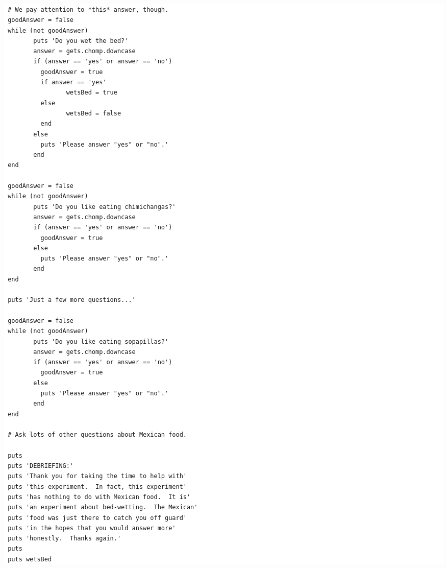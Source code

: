      # We pay attention to *this* answer, though.
     goodAnswer = false
     while (not goodAnswer)
            puts 'Do you wet the bed?'
            answer = gets.chomp.downcase
            if (answer == 'yes' or answer == 'no')
              goodAnswer = true
              if answer == 'yes'
                     wetsBed = true
              else
                     wetsBed = false
              end
            else
              puts 'Please answer "yes" or "no".'
            end
     end

     goodAnswer = false
     while (not goodAnswer)
            puts 'Do you like eating chimichangas?'
            answer = gets.chomp.downcase
            if (answer == 'yes' or answer == 'no')
              goodAnswer = true
            else
              puts 'Please answer "yes" or "no".'
            end
     end

     puts 'Just a few more questions...'

     goodAnswer = false
     while (not goodAnswer)
            puts 'Do you like eating sopapillas?'
            answer = gets.chomp.downcase
            if (answer == 'yes' or answer == 'no')
              goodAnswer = true
            else
              puts 'Please answer "yes" or "no".'
            end
     end

     # Ask lots of other questions about Mexican food.

     puts
     puts 'DEBRIEFING:'
     puts 'Thank you for taking the time to help with'
     puts 'this experiment.  In fact, this experiment'
     puts 'has nothing to do with Mexican food.  It is'
     puts 'an experiment about bed-wetting.  The Mexican'
     puts 'food was just there to catch you off guard'
     puts 'in the hopes that you would answer more'
     puts 'honestly.  Thanks again.'
     puts
     puts wetsBed
